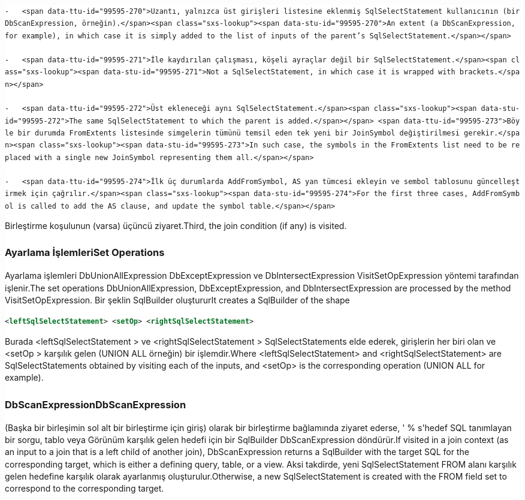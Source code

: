     -   <span data-ttu-id="99595-270">Uzantı, yalnızca üst girişleri listesine eklenmiş SqlSelectStatement kullanıcının (bir DbScanExpression, örneğin).</span><span class="sxs-lookup"><span data-stu-id="99595-270">An extent (a DbScanExpression, for example), in which case it is simply added to the list of inputs of the parent’s SqlSelectStatement.</span></span>  
  
    -   <span data-ttu-id="99595-271">İle kaydırılan çalışması, köşeli ayraçlar değil bir SqlSelectStatement.</span><span class="sxs-lookup"><span data-stu-id="99595-271">Not a SqlSelectStatement, in which case it is wrapped with brackets.</span></span>  
  
    -   <span data-ttu-id="99595-272">Üst ekleneceği aynı SqlSelectStatement.</span><span class="sxs-lookup"><span data-stu-id="99595-272">The same SqlSelectStatement to which the parent is added.</span></span> <span data-ttu-id="99595-273">Böyle bir durumda FromExtents listesinde simgelerin tümünü temsil eden tek yeni bir JoinSymbol değiştirilmesi gerekir.</span><span class="sxs-lookup"><span data-stu-id="99595-273">In such case, the symbols in the FromExtents list need to be replaced with a single new JoinSymbol representing them all.</span></span>  
  
    -   <span data-ttu-id="99595-274">İlk üç durumlarda AddFromSymbol, AS yan tümcesi ekleyin ve sembol tablosunu güncelleştirmek için çağrılır.</span><span class="sxs-lookup"><span data-stu-id="99595-274">For the first three cases, AddFromSymbol is called to add the AS clause, and update the symbol table.</span></span>  
  
 <span data-ttu-id="99595-275">Birleştirme koşulunun (varsa) üçüncü ziyaret.</span><span class="sxs-lookup"><span data-stu-id="99595-275">Third, the join condition (if any) is visited.</span></span>  
  
### <a name="set-operations"></a><span data-ttu-id="99595-276">Ayarlama İşlemleri</span><span class="sxs-lookup"><span data-stu-id="99595-276">Set Operations</span></span>  
 <span data-ttu-id="99595-277">Ayarlama işlemleri DbUnionAllExpression DbExceptExpression ve DbIntersectExpression VisitSetOpExpression yöntemi tarafından işlenir.</span><span class="sxs-lookup"><span data-stu-id="99595-277">The set operations DbUnionAllExpression, DbExceptExpression, and DbIntersectExpression are processed by the method VisitSetOpExpression.</span></span> <span data-ttu-id="99595-278">Bir şeklin SqlBuilder oluşturur</span><span class="sxs-lookup"><span data-stu-id="99595-278">It creates a SqlBuilder of the shape</span></span>  
  
```xml  
<leftSqlSelectStatement> <setOp> <rightSqlSelectStatement>  
```  
  
 <span data-ttu-id="99595-279">Burada \<leftSqlSelectStatement > ve \<rightSqlSelectStatement > SqlSelectStatements elde ederek, girişlerin her biri olan ve \<setOp > karşılık gelen (UNION ALL örneğin) bir işlemdir.</span><span class="sxs-lookup"><span data-stu-id="99595-279">Where \<leftSqlSelectStatement> and \<rightSqlSelectStatement> are SqlSelectStatements obtained by visiting each of the inputs, and \<setOp> is the corresponding operation (UNION ALL for example).</span></span>  
  
### <a name="dbscanexpression"></a><span data-ttu-id="99595-280">DbScanExpression</span><span class="sxs-lookup"><span data-stu-id="99595-280">DbScanExpression</span></span>  
 <span data-ttu-id="99595-281">(Başka bir birleşimin sol alt bir birleştirme için giriş) olarak bir birleştirme bağlamında ziyaret ederse, ' % s'hedef SQL tanımlayan bir sorgu, tablo veya Görünüm karşılık gelen hedefi için bir SqlBuilder DbScanExpression döndürür.</span><span class="sxs-lookup"><span data-stu-id="99595-281">If visited in a join context (as an input to a join that is a left child of another join), DbScanExpression returns a SqlBuilder with the target SQL for the corresponding target, which is either a defining query, table, or a view.</span></span> <span data-ttu-id="99595-282">Aksi takdirde, yeni SqlSelectStatement FROM alanı karşılık gelen hedefine karşılık olarak ayarlanmış oluşturulur.</span><span class="sxs-lookup"><span data-stu-id="99595-282">Otherwise, a new SqlSelectStatement is created with the FROM field set to correspond to the corresponding target.</span></span>  
  